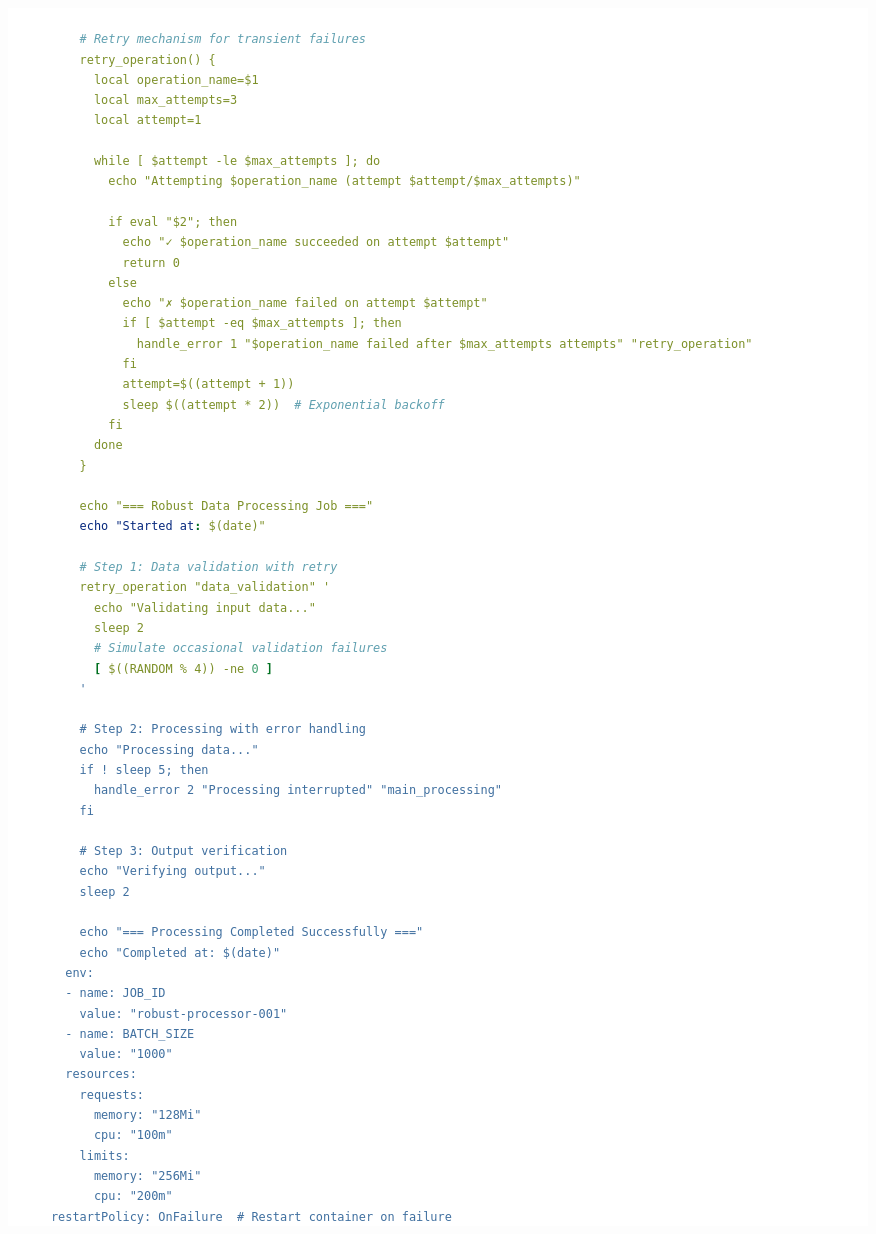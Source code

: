 ```yaml
          
          # Retry mechanism for transient failures
          retry_operation() {
            local operation_name=$1
            local max_attempts=3
            local attempt=1
            
            while [ $attempt -le $max_attempts ]; do
              echo "Attempting $operation_name (attempt $attempt/$max_attempts)"
              
              if eval "$2"; then
                echo "✓ $operation_name succeeded on attempt $attempt"
                return 0
              else
                echo "✗ $operation_name failed on attempt $attempt"
                if [ $attempt -eq $max_attempts ]; then
                  handle_error 1 "$operation_name failed after $max_attempts attempts" "retry_operation"
                fi
                attempt=$((attempt + 1))
                sleep $((attempt * 2))  # Exponential backoff
              fi
            done
          }
          
          echo "=== Robust Data Processing Job ==="
          echo "Started at: $(date)"
          
          # Step 1: Data validation with retry
          retry_operation "data_validation" '
            echo "Validating input data..."
            sleep 2
            # Simulate occasional validation failures
            [ $((RANDOM % 4)) -ne 0 ]
          '
          
          # Step 2: Processing with error handling
          echo "Processing data..."
          if ! sleep 5; then
            handle_error 2 "Processing interrupted" "main_processing"
          fi
          
          # Step 3: Output verification
          echo "Verifying output..."
          sleep 2
          
          echo "=== Processing Completed Successfully ==="
          echo "Completed at: $(date)"
        env:
        - name: JOB_ID
          value: "robust-processor-001"
        - name: BATCH_SIZE
          value: "1000"
        resources:
          requests:
            memory: "128Mi"
            cpu: "100m"
          limits:
            memory: "256Mi"
            cpu: "200m"
      restartPolicy: OnFailure  # Restart container on failure
```
